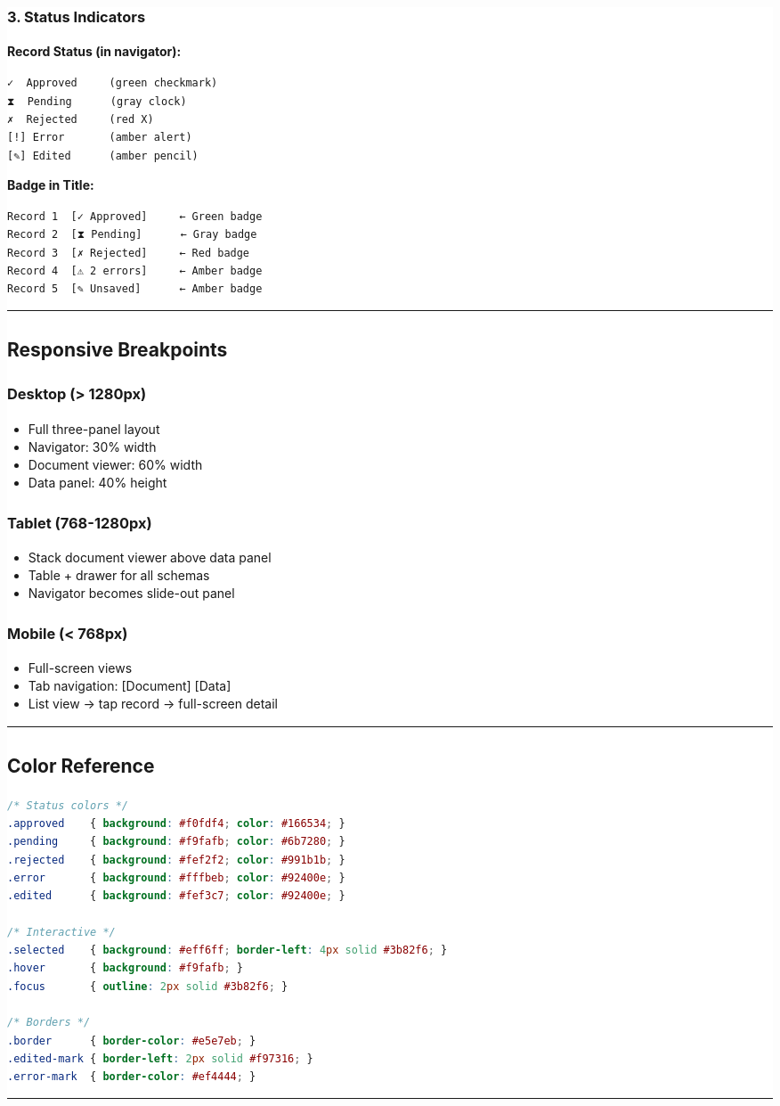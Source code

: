 ### 3. Status Indicators

**Record Status (in navigator):**
```
✓  Approved     (green checkmark)
⧗  Pending      (gray clock)
✗  Rejected     (red X)
[!] Error       (amber alert)
[✎] Edited      (amber pencil)
```

**Badge in Title:**
```
Record 1  [✓ Approved]     ← Green badge
Record 2  [⧗ Pending]      ← Gray badge
Record 3  [✗ Rejected]     ← Red badge
Record 4  [⚠ 2 errors]     ← Amber badge
Record 5  [✎ Unsaved]      ← Amber badge
```

---

## Responsive Breakpoints

### Desktop (> 1280px)
- Full three-panel layout
- Navigator: 30% width
- Document viewer: 60% width
- Data panel: 40% height

### Tablet (768-1280px)
- Stack document viewer above data panel
- Table + drawer for all schemas
- Navigator becomes slide-out panel

### Mobile (< 768px)
- Full-screen views
- Tab navigation: [Document] [Data]
- List view → tap record → full-screen detail

---

## Color Reference

```css
/* Status colors */
.approved    { background: #f0fdf4; color: #166534; }
.pending     { background: #f9fafb; color: #6b7280; }
.rejected    { background: #fef2f2; color: #991b1b; }
.error       { background: #fffbeb; color: #92400e; }
.edited      { background: #fef3c7; color: #92400e; }

/* Interactive */
.selected    { background: #eff6ff; border-left: 4px solid #3b82f6; }
.hover       { background: #f9fafb; }
.focus       { outline: 2px solid #3b82f6; }

/* Borders */
.border      { border-color: #e5e7eb; }
.edited-mark { border-left: 2px solid #f97316; }
.error-mark  { border-color: #ef4444; }
```

---